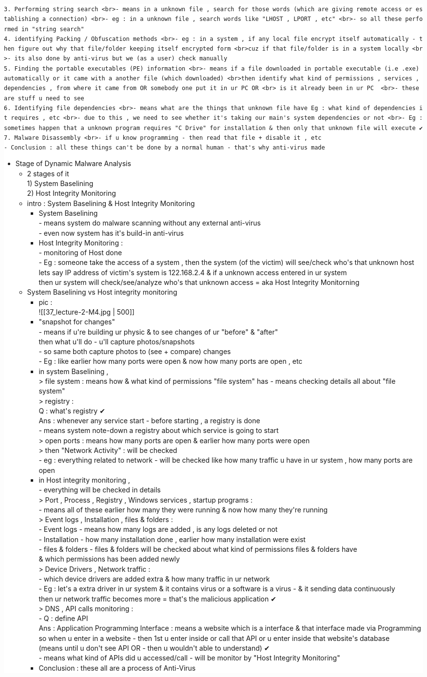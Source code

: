 	3. Performing string search <br>- means in a unknown file , search for those words (which are giving remote access or establishing a connection) <br>- eg : in a unknown file , search words like "LHOST , LPORT , etc" <br>- so all these performed in "string search"
	4. identifying Packing / Obfuscation methods <br>- eg : in a system , if any local file encrypt itself automatically - then figure out why that file/folder keeping itself encrypted form <br>cuz if that file/folder is in a system locally <br>- its also done by anti-virus but we (as a user) check manually
	5. Finding the portable executables (PE) information <br>- means if a file downloaded in portable executable (i.e .exe) automatically or it came with a another file (which downloaded) <br>then identify what kind of permissions , services , dependencies , from where it came from OR somebody one put it in ur PC OR <br> is it already been in ur PC  <br>- these are stuff u need to see
	6. Identifying file dependencies <br>- means what are the things that unknown file have Eg : what kind of dependencies it requires , etc <br>- due to this , we need to see whether it's taking our main's system dependencies or not <br>- Eg : sometimes happen that a unknown program requires "C Drive" for installation & then only that unknown file will execute ✔
	7. Malware Disassembly <br>- if u know programming - then read that file + disable it , etc
	- Conclusion : all these things can't be done by a normal human - that's why anti-virus made
- Stage of Dynamic Malware Analysis
	- 2 stages of it <br>1) System Baselining <br>2) Host Integrity Monitoring
	- intro : System Baselining & Host Integrity Monitoring
		- System Baselining <br>- means system do malware scanning without any external anti-virus <br>- even now system has it's build-in anti-virus
		- Host Integrity Monitoring : <br>- monitoring of Host done <br>- Eg : someone take the access of a system , then the system (of the victim) will see/check who's that unknown host <br>lets say IP address of victim's system is 122.168.2.4 & if a unknown access entered in ur system <br>then ur system will check/see/analyze who's that unknown access = aka Host Integrity Monitorning
	- System Baselining vs Host integrity monitoring
		- pic : <br>![[37_lecture-2-M4.jpg | 500]]
		- "snapshot for changes" <br>- means if u're building ur physic & to see changes of ur "before" & "after" <br>then what u'll do - u'll capture photos/snapshots <br>- so same both capture photos to (see + compare) changes <br>- Eg : like earlier how many ports were open & now how many ports are open , etc
		- in system Baselining , <br>> file system : means how & what kind of permissions "file system" has - means checking details all about "file system" <br>> registry : <br>Q : what's registry ✔<br>Ans : whenever any service start - before starting , a registry is done <br>- means system note-down a registry about which service is going to start <br>> open ports : means how many ports are open & earlier how many ports were open <br>> then "Network Activity" : will be checked <br>- eg : everything related to network - will be checked like how many traffic u have in ur system , how many ports are open
		- in Host integrity monitoring , <br>- everything will be checked in details <br>> Port , Process , Registry , Windows services , startup programs : <br>- means all of these earlier how many they were running & now how many they're running <br>> Event logs , Installation , files & folders : <br>- Event logs - means how many logs are added , is any logs deleted or not <br>- Installation - how many installation done , earlier how many installation were exist <br>- files & folders - files & folders will be checked about what kind of permissions files & folders have <br>& which permissions has been added newly <br>> Device Drivers , Network traffic : <br>- which device drivers are added extra & how many traffic in ur network <br>- Eg : let's a extra driver in ur system & it contains virus or a software is a virus - & it sending data continuously <br>then ur network traffic becomes more = that's the malicious application ✔ <br>> DNS , API calls monitoring : <br>- Q : define API <br>Ans : Application Programming Interface : means a website which is a interface & that interface made via Programming <br>so when u enter in a website - then 1st u enter inside or call that API or u enter inside that website's database<br>(means until u don't see API OR - then u wouldn't able to understand) ✔<br>- means what kind of APIs did u accessed/call - will be monitor by "Host Integrity Monitoring"
		- Conclusion : these all are a process of Anti-Virus
